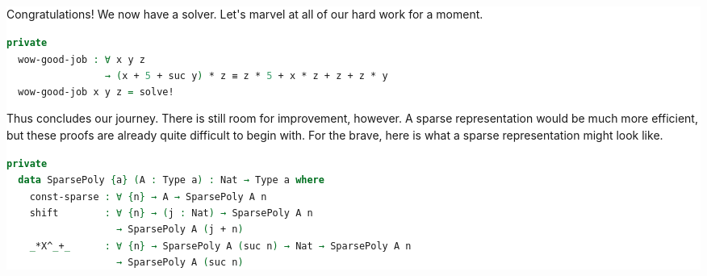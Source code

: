Congratulations! We now have a solver. Let's marvel at all of our hard work
for a moment.

```agda
private
  wow-good-job : ∀ x y z
                 → (x + 5 + suc y) * z ≡ z * 5 + x * z + z + z * y 
  wow-good-job x y z = solve!
```

Thus concludes our journey. There is still room for improvement, however.
A sparse representation would be much more efficient, but these proofs are
already quite difficult to begin with. For the brave, here is what a
sparse representation might look like.

```agda
private
  data SparsePoly {a} (A : Type a) : Nat → Type a where
    const-sparse : ∀ {n} → A → SparsePoly A n
    shift        : ∀ {n} → (j : Nat) → SparsePoly A n
                   → SparsePoly A (j + n)
    _*X^_+_      : ∀ {n} → SparsePoly A (suc n) → Nat → SparsePoly A n
                   → SparsePoly A (suc n)
```
